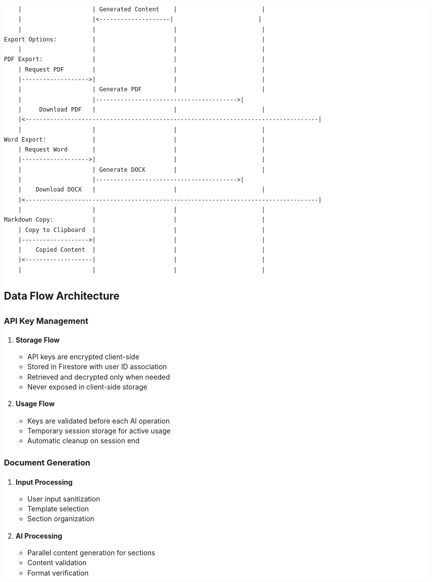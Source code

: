 ```
    |                    | Generated Content    |                        |
    |                    |<--------------------|                        |
    |                    |                      |                        |
Export Options:          |                      |                        |
    |                    |                      |                        |
PDF Export:              |                      |                        |
    | Request PDF        |                      |                        |
    |------------------->|                      |                        |
    |                    | Generate PDF         |                        |
    |                    |---------------------------------------->|
    |     Download PDF   |                      |                        |
    |<-----------------------------------------------------------------------------------|
    |                    |                      |                        |
Word Export:             |                      |                        |
    | Request Word       |                      |                        |
    |------------------->|                      |                        |
    |                    | Generate DOCX        |                        |
    |                    |---------------------------------------->|
    |    Download DOCX   |                      |                        |
    |<-----------------------------------------------------------------------------------|
    |                    |                      |                        |
Markdown Copy:           |                      |                        |
    | Copy to Clipboard  |                      |                        |
    |------------------->|                      |                        |
    |    Copied Content  |                      |                        |
    |<-------------------|                      |                        |
    |                    |                      |                        |
```

## Data Flow Architecture

### API Key Management
1. **Storage Flow**
   - API keys are encrypted client-side
   - Stored in Firestore with user ID association
   - Retrieved and decrypted only when needed
   - Never exposed in client-side storage

2. **Usage Flow**
   - Keys are validated before each AI operation
   - Temporary session storage for active usage
   - Automatic cleanup on session end

### Document Generation
1. **Input Processing**
   - User input sanitization
   - Template selection
   - Section organization

2. **AI Processing**
   - Parallel content generation for sections
   - Content validation
   - Format verification
